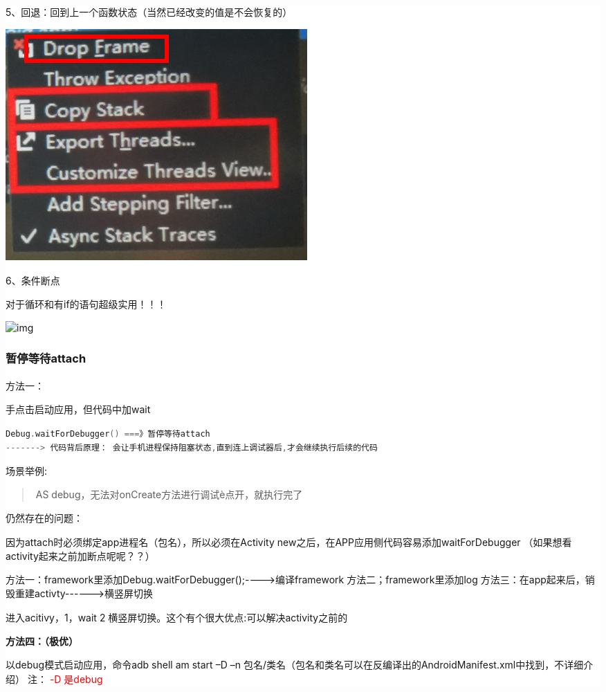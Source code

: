 5、回退：回到上一个函数状态（当然已经改变的值是不会恢复的）

![image-20201230004158216](debugSkills.assets/image-20201230004158216.png)

6、条件断点

对于循环和有if的语句超级实用！！！

![img](debugSkills.assets/bVbGy0l)

### 暂停等待attach

方法一：

手点击启动应用，但代码中加wait

```cpp
Debug.waitForDebugger() ===》暂停等待attach
-------> 代码背后原理： 会让手机进程保持阻塞状态,直到连上调试器后,才会继续执行后续的代码
```

场景举例:

> ​      AS debug，无法对onCreate方法进行调试è点开，就执行完了



仍然存在的问题：

因为attach时必须绑定app进程名（包名），所以必须在Activity new之后，在APP应用侧代码容易添加waitForDebugger （如果想看activity起来之前加断点呢呢？？）

方法一：framework里添加Debug.waitForDebugger();---->编译framework
方法二；framework里添加log
方法三：在app起来后，销毁重建activty------>横竖屏切换

进入acitivy，1，wait 2 横竖屏切换。这个有个很大优点:可以解决activity之前的



**方法四：（极优）**

以debug模式启动应用，命令adb shell am start –D –n 包名/类名（包名和类名可以在反编译出的AndroidManifest.xml中找到，不详细介绍）
注： <font color='red'> -D 是debug  </font>

